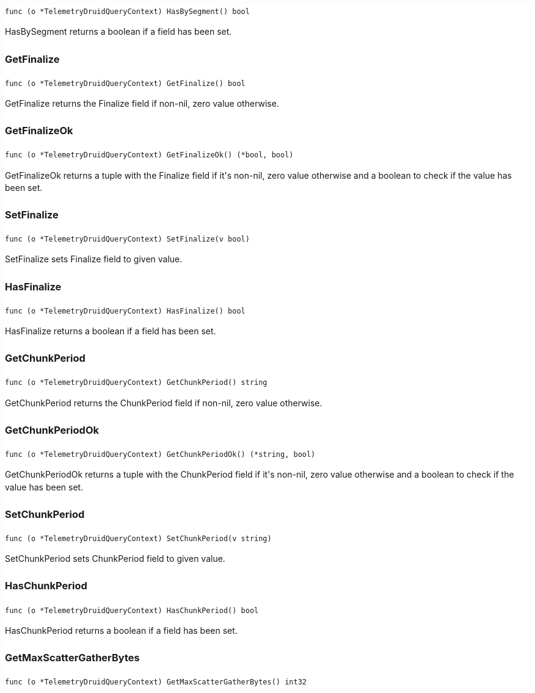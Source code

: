`func (o *TelemetryDruidQueryContext) HasBySegment() bool`

HasBySegment returns a boolean if a field has been set.

### GetFinalize

`func (o *TelemetryDruidQueryContext) GetFinalize() bool`

GetFinalize returns the Finalize field if non-nil, zero value otherwise.

### GetFinalizeOk

`func (o *TelemetryDruidQueryContext) GetFinalizeOk() (*bool, bool)`

GetFinalizeOk returns a tuple with the Finalize field if it's non-nil, zero value otherwise
and a boolean to check if the value has been set.

### SetFinalize

`func (o *TelemetryDruidQueryContext) SetFinalize(v bool)`

SetFinalize sets Finalize field to given value.

### HasFinalize

`func (o *TelemetryDruidQueryContext) HasFinalize() bool`

HasFinalize returns a boolean if a field has been set.

### GetChunkPeriod

`func (o *TelemetryDruidQueryContext) GetChunkPeriod() string`

GetChunkPeriod returns the ChunkPeriod field if non-nil, zero value otherwise.

### GetChunkPeriodOk

`func (o *TelemetryDruidQueryContext) GetChunkPeriodOk() (*string, bool)`

GetChunkPeriodOk returns a tuple with the ChunkPeriod field if it's non-nil, zero value otherwise
and a boolean to check if the value has been set.

### SetChunkPeriod

`func (o *TelemetryDruidQueryContext) SetChunkPeriod(v string)`

SetChunkPeriod sets ChunkPeriod field to given value.

### HasChunkPeriod

`func (o *TelemetryDruidQueryContext) HasChunkPeriod() bool`

HasChunkPeriod returns a boolean if a field has been set.

### GetMaxScatterGatherBytes

`func (o *TelemetryDruidQueryContext) GetMaxScatterGatherBytes() int32`
